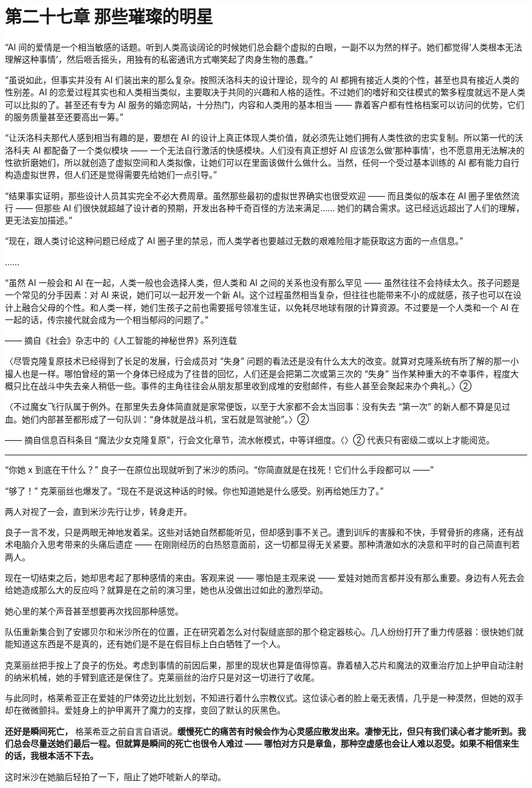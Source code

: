 # 第二十七章 那些璀璨的明星

“AI 间的爱情是一个相当敏感的话题。听到人类高谈阔论的时候她们总会翻个虚拟的白眼，一副不以为然的样子。她们都觉得‘人类根本无法理解这种事情’，然后咂舌摇头，用独有的私密通讯方式嘲笑起了肉身生物的愚蠢。”

“虽说如此，但事实并没有 AI 们装出来的那么复杂。按照沃洛科夫的设计理论，现今的 AI 都拥有接近人类的个性，甚至也具有接近人类的性别差。AI 的恋爱过程其实也和人类相当类似，主要取决于共同的兴趣和人格的适性。不过她们的嗜好和交往模式的繁多程度就远不是人类可以比拟的了。甚至还有专为 AI 服务的婚恋网站，十分热门，内容和人类用的基本相当 —— 靠着客户都有性格档案可以访问的优势，它们的服务质量甚至还要高出一筹。”

“让沃洛科夫那代人感到相当有趣的是，要想在 AI 的设计上真正体现人类价值，就必须先让她们拥有人类性欲的忠实复制。所以第一代的沃洛科夫 AI 都配备了一个类似模块 —— 一个无法自行激活的快感模块。人们没有真正想好 AI 应该怎么做‘那种事情’，也不愿意用无法解决的性欲折磨她们，所以就创造了虚拟空间和人类拟像，让她们可以在里面该做什么做什么。当然，任何一个受过基本训练的 AI 都有能力自行构造虚拟世界，但人们还是觉得需要先给她们一点引导。”

“结果事实证明，那些设计人员其实完全不必大费周章。虽然那些最初的虚拟世界确实也很受欢迎 —— 而且类似的版本在 AI 圈子里依然流行 —— 但那些 AI 们很快就超越了设计者的预期，开发出各种千奇百怪的方法来满足…… 她们的耦合需求。这已经远远超出了人们的理解，更无法妄加描述。”

“现在，跟人类讨论这种问题已经成了 AI 圈子里的禁忌，而人类学者也要越过无数的艰难险阻才能获取这方面的一点信息。”

……

“虽然 AI 一般会和 AI 在一起，人类一般也会选择人类，但人类和 AI 之间的关系也没有那么罕见 —— 虽然往往不会持续太久。孩子问题是一个常见的分手因素：对 AI 来说，她们可以一起开发一个新 AI。这个过程虽然相当复杂，但往往也能带来不小的成就感，孩子也可以在设计上融合父母的个性。和人类一样，她们生孩子之前也需要摇号领准生证，以免耗尽地球有限的计算资源。不过要是一个人类和一个 AI 在一起的话，传宗接代就会成为一个相当郁闷的问题了。”

—— 摘自《社会》杂志中的《人工智能的神秘世界》系列连载

〈尽管克隆复原技术已经得到了长足的发展，行会成员对 “失身” 问题的看法还是没有什么太大的改变。就算对克隆系统有所了解的那一小撮人也是一样。哪怕曾经的第一个身体已经成为了往昔的回忆，人们还是会把第二次或第三次的 “失身” 当作某种重大的不幸事件，程度大概只比在战斗中失去亲人稍低一些。事件的主角往往会从朋友那里收到成堆的安慰邮件，有些人甚至会聚起来办个典礼。〉②

〈不过魔女飞行队属于例外。在那里失去身体简直就是家常便饭，以至于大家都不会太当回事：没有失去 “第一次” 的新人都不算是见过血。她们内部甚至都形成了一句队训：“身体就是战斗机，宝石就是驾驶舱”。〉②

—— 摘自信息百科条目 “魔法少女克隆复原”，行会文化章节，流水帐模式，中等详细度。〈〉② 代表只有密级二或以上才能阅览。

---

“你她 x 到底在干什么？” 良子一在原位出现就听到了米沙的质问。“你简直就是在找死！它们什么手段都可以 ——”

“够了！” 克莱丽丝也爆发了。“现在不是说这种话的时候。你也知道她是什么感受。别再给她压力了。”

两人对视了一会，直到米沙先行让步，转身走开。

良子一言不发，只是两眼无神地发着呆。这些对话她自然都能听见，但却感到事不关己。遭到训斥的害臊和不快，手臂骨折的疼痛，还有战术电脑介入思考带来的头痛后遗症 —— 在刚刚经历的白热怒意面前，这一切都显得无关紧要。那种清澈如水的决意和平时的自己简直判若两人。

现在一切结束之后，她却思考起了那种感情的来由。客观来说 —— 哪怕是主观来说 —— 爱娃对她而言都并没有那么重要。身边有人死去会给她造成那么大的反应吗？就算是在之前的演习里，她也从没做出过如此的激烈举动。

她心里的某个声音甚至想要再次找回那种感觉。

队伍重新集合到了安娜贝尔和米沙所在的位置，正在研究着怎么对付裂缝底部的那个稳定器核心。几人纷纷打开了重力传感器：很快她们就能知道这东西是不是真的，还有她们是不是在假目标上白白牺牲了一个人。

克莱丽丝把手按上了良子的伤处。考虑到事情的前因后果，那里的现状也算是值得惊喜。靠着植入芯片和魔法的双重治疗加上护甲自动注射的纳米机械，她的手臂到底还是保住了。克莱丽丝的治疗只是对这一切进行了收尾。

与此同时，格莱希亚正在爱娃的尸体旁边比比划划，不知进行着什么宗教仪式。这位读心者的脸上毫无表情，几乎是一种漠然，但她的双手却在微微颤抖。爱娃身上的护甲离开了魔力的支撑，变回了默认的灰黑色。

**还好是瞬间死亡，** 格莱希亚之前自言自语说。**缓慢死亡的痛苦有时候会作为心灵感应散发出来。凄惨无比，但只有我们读心者才能听到。我们总会尽量送她们最后一程。但就算是瞬间的死亡也很令人难过 —— 哪怕对方只是章鱼，那种空虚感也会让人难以忍受。如果不相信来生的话，我根本活不下去。**

这时米沙在她脑后轻拍了一下，阻止了她吓唬新人的举动。
